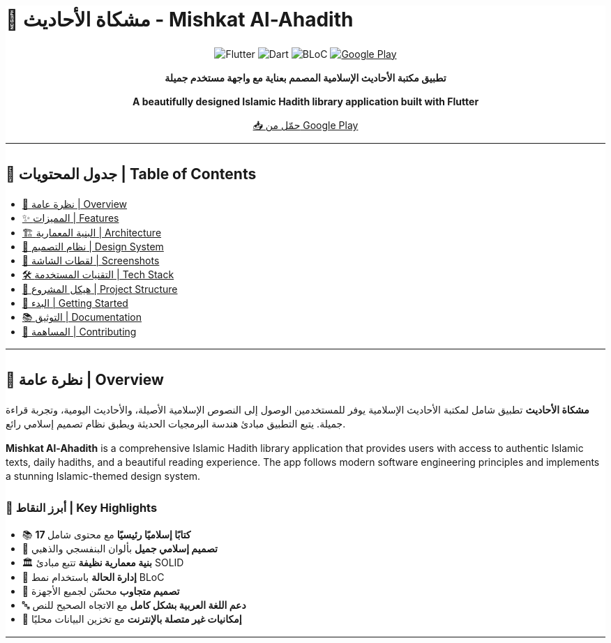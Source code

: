 # 🕌 مشكاة الأحاديث - Mishkat Al-Ahadith

<div align="center">

![Flutter](https://img.shields.io/badge/Flutter-3.7+-02569B.svg?logo=flutter)
![Dart](https://img.shields.io/badge/Dart-3.7+-0175C2.svg?logo=dart)
![BLoC](https://img.shields.io/badge/BLoC-8.1.4-00B4AB.svg)
[![Google Play](https://img.shields.io/badge/Google_Play-Download-414141?logo=google-play)](https://play.google.com/store/apps/details?id=com.mishkat_almasabih.app&hl=ar)

**تطبيق مكتبة الأحاديث الإسلامية المصمم بعناية مع واجهة مستخدم جميلة**

**A beautifully designed Islamic Hadith library application built with Flutter**

[📥 حمّل من Google Play](https://play.google.com/store/apps/details?id=com.mishkat_almasabih.app&hl=ar)

</div>

---

## 📖 جدول المحتويات | Table of Contents

- [🌟 نظرة عامة | Overview](#-نظرة-عامة--overview)
- [✨ المميزات | Features](#-المميزات--features)
- [🏗️ البنية المعمارية | Architecture](#️-البنية-المعمارية--architecture)
- [🎨 نظام التصميم | Design System](#-نظام-التصميم--design-system)
- [📱 لقطات الشاشة | Screenshots](#-لقطات-الشاشة--screenshots)
- [🛠️ التقنيات المستخدمة | Tech Stack](#️-التقنيات-المستخدمة--tech-stack)
- [📁 هيكل المشروع | Project Structure](#-هيكل-المشروع--project-structure)
- [🚀 البدء | Getting Started](#-البدء--getting-started)
- [📚 التوثيق | Documentation](#-التوثيق--documentation)
- [🤝 المساهمة | Contributing](#-المساهمة--contributing)

---

## 🌟 نظرة عامة | Overview

**مشكاة الأحاديث** تطبيق شامل لمكتبة الأحاديث الإسلامية يوفر للمستخدمين الوصول إلى النصوص الإسلامية الأصيلة، والأحاديث اليومية، وتجربة قراءة جميلة. يتبع التطبيق مبادئ هندسة البرمجيات الحديثة ويطبق نظام تصميم إسلامي رائع.

**Mishkat Al-Ahadith** is a comprehensive Islamic Hadith library application that provides users with access to authentic Islamic texts, daily hadiths, and a beautiful reading experience. The app follows modern software engineering principles and implements a stunning Islamic-themed design system.

### 🎯 **أبرز النقاط | Key Highlights**
- 📚 **17 كتابًا إسلاميًا رئيسيًا** مع محتوى شامل
- 🎨 **تصميم إسلامي جميل** بألوان البنفسجي والذهبي
- 🏛️ **بنية معمارية نظيفة** تتبع مبادئ SOLID
- 🔄 **إدارة الحالة** باستخدام نمط BLoC
- 📱 **تصميم متجاوب** محسّن لجميع الأجهزة
- 🔤 **دعم اللغة العربية بشكل كامل** مع الاتجاه الصحيح للنص
- 💾 **إمكانيات غير متصلة بالإنترنت** مع تخزين البيانات محليًا

---